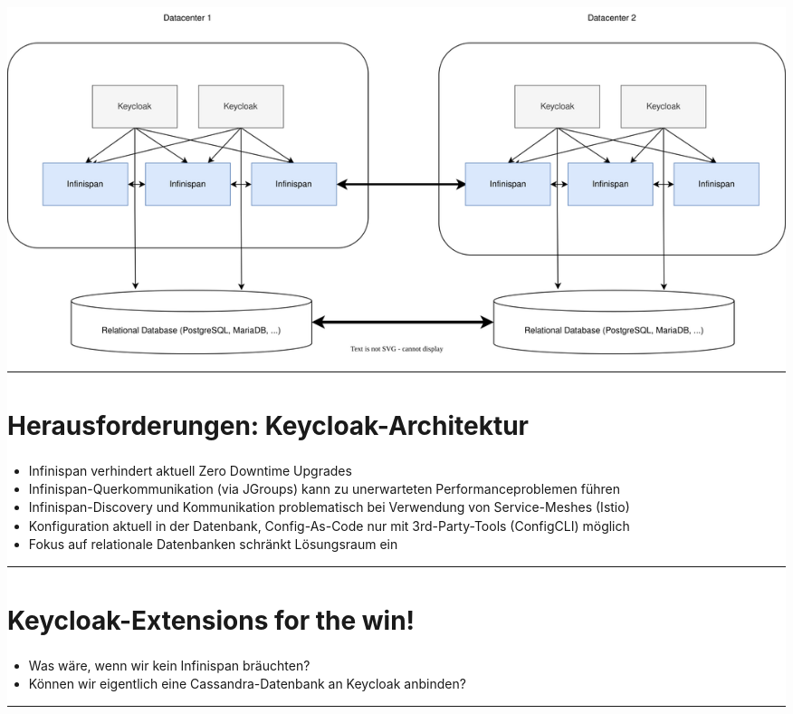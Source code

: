 ![Sysarch-Orig](keycloak-sysarch-orig.svg)

---
# Herausforderungen: Keycloak-Architektur

- Infinispan verhindert aktuell Zero Downtime Upgrades
- Infinispan-Querkommunikation (via JGroups) kann zu unerwarteten Performanceproblemen führen
- Infinispan-Discovery und Kommunikation problematisch bei Verwendung von Service-Meshes (Istio)
- Konfiguration aktuell in der Datenbank, Config-As-Code nur mit 3rd-Party-Tools (ConfigCLI) möglich
- Fokus auf relationale Datenbanken schränkt Lösungsraum ein

---
# Keycloak-Extensions for the win!

- Was wäre, wenn wir kein Infinispan bräuchten?
- Können wir eigentlich eine Cassandra-Datenbank an Keycloak anbinden?

---
